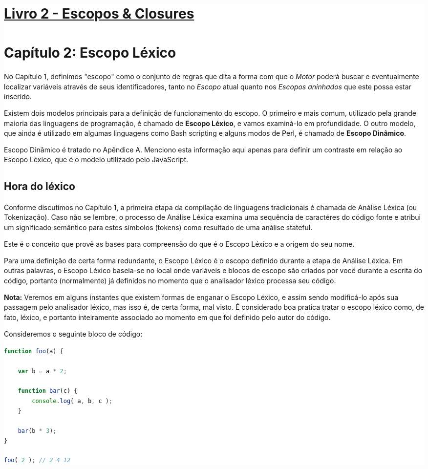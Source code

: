 # [ Livro 2 - Escopos & Closures](../02-scope-and-closures/)

# Capítulo 2: Escopo Léxico

No Capítulo 1, definimos "escopo" como o conjunto de regras que dita a forma com que o *Motor* poderá buscar e eventualmente localizar variáveis através de seus identificadores, tanto no *Escopo* atual quanto nos *Escopos aninhados* que este possa estar inserido.

Existem dois modelos principais para a definição de funcionamento do escopo. O primeiro e mais comum, utilizado pela grande maioria das linguagens de programação, é chamado de **Escopo Léxico**, e vamos examiná-lo em profundidade. O outro modelo, que ainda é utilizado em algumas linguagens como Bash scripting e alguns modos de Perl, é chamado de **Escopo Dinâmico**.

Escopo Dinâmico é tratado no Apêndice A. Menciono esta informação aqui apenas para definir um contraste em relação ao Escopo Léxico, que é o modelo utilizado pelo JavaScript.

## Hora do léxico

Conforme discutimos no Capítulo 1, a primeira etapa da compilação de linguagens tradicionais é chamada de Análise Léxica (ou Tokenização). Caso não se lembre, o processo de Análise Léxica examina uma sequência de caractéres do código fonte e atribui um significado semântico para estes símbolos (tokens) como resultado de uma análise stateful.

Este é o conceito que provê as bases para compreensão do que é o Escopo Léxico e a origem do seu nome.

Para uma definição de certa forma redundante, o Escopo Léxico é o escopo definido durante a etapa de Análise Léxica. Em outras palavras, o Escopo Léxico baseia-se no local onde variáveis e blocos de escopo são criados por você durante a escrita do código, portanto (normalmente) já definidos no momento que o analisador léxico processa seu código.

**Nota:** Veremos em alguns instantes que existem formas de enganar o Escopo Léxico, e assim sendo modificá-lo após sua passagem pelo analisador léxico, mas isso é, de certa forma, mal visto. É considerado boa pratica tratar o escopo léxico como, de fato, léxico, e portanto inteiramente associado ao momento em que foi definido pelo autor do código.

Consideremos o seguinte bloco de código:

```js
function foo(a) {

	var b = a * 2;

	function bar(c) {
		console.log( a, b, c );
	}

	bar(b * 3);
}

foo( 2 ); // 2 4 12
```
